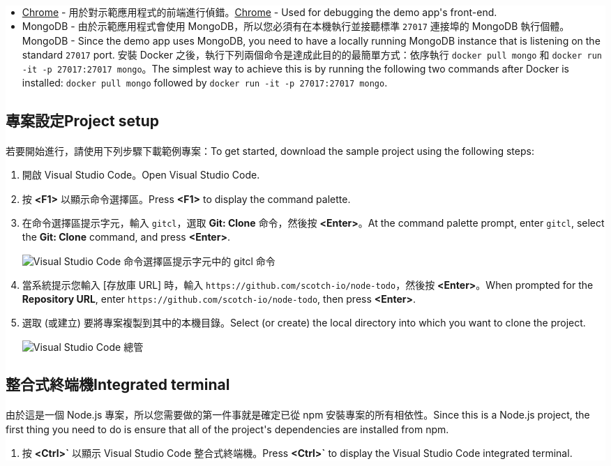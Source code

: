 - <span data-ttu-id="a49b9-115">[Chrome](https://www.google.com/chrome/browser/desktop/) - 用於對示範應用程式的前端進行偵錯。</span><span class="sxs-lookup"><span data-stu-id="a49b9-115">[Chrome](https://www.google.com/chrome/browser/desktop/) - Used for debugging the demo app's front-end.</span></span>
- <span data-ttu-id="a49b9-116">MongoDB - 由於示範應用程式會使用 MongoDB，所以您必須有在本機執行並接聽標準 `27017` 連接埠的 MongoDB 執行個體。</span><span class="sxs-lookup"><span data-stu-id="a49b9-116">MongoDB - Since the demo app uses MongoDB, you need to have a locally running MongoDB instance that is listening on the standard `27017` port.</span></span> <span data-ttu-id="a49b9-117">安裝 Docker 之後，執行下列兩個命令是達成此目的的最簡單方式：依序執行 `docker pull mongo` 和 `docker run -it -p 27017:27017 mongo`。</span><span class="sxs-lookup"><span data-stu-id="a49b9-117">The simplest way to achieve this is by running the following two commands after Docker is installed: `docker pull mongo` followed by `docker run -it -p 27017:27017 mongo`.</span></span>

## <a name="project-setup"></a><span data-ttu-id="a49b9-118">專案設定</span><span class="sxs-lookup"><span data-stu-id="a49b9-118">Project setup</span></span>

<span data-ttu-id="a49b9-119">若要開始進行，請使用下列步驟下載範例專案：</span><span class="sxs-lookup"><span data-stu-id="a49b9-119">To get started, download the sample project using the following steps:</span></span>

1. <span data-ttu-id="a49b9-120">開啟 Visual Studio Code。</span><span class="sxs-lookup"><span data-stu-id="a49b9-120">Open Visual Studio Code.</span></span>

1. <span data-ttu-id="a49b9-121">按 **&lt;F1>** 以顯示命令選擇區。</span><span class="sxs-lookup"><span data-stu-id="a49b9-121">Press **&lt;F1>** to display the command palette.</span></span>

1. <span data-ttu-id="a49b9-122">在命令選擇區提示字元，輸入 `gitcl`，選取 **Git: Clone** 命令，然後按 **&lt;Enter>**。</span><span class="sxs-lookup"><span data-stu-id="a49b9-122">At the command palette prompt, enter `gitcl`, select the **Git: Clone** command, and press **&lt;Enter>**.</span></span>

    ![Visual Studio Code 命令選擇區提示字元中的 gitcl 命令](./media/node-howto-e2e/git-clone.png)

1. <span data-ttu-id="a49b9-124">當系統提示您輸入 [存放庫 URL] 時，輸入 `https://github.com/scotch-io/node-todo`，然後按 **&lt;Enter>**。</span><span class="sxs-lookup"><span data-stu-id="a49b9-124">When prompted for the **Repository URL**, enter `https://github.com/scotch-io/node-todo`, then press **&lt;Enter>**.</span></span>

1. <span data-ttu-id="a49b9-125">選取 (或建立) 要將專案複製到其中的本機目錄。</span><span class="sxs-lookup"><span data-stu-id="a49b9-125">Select (or create) the local directory into which you want to clone the project.</span></span>

    ![Visual Studio Code 總管](./media/node-howto-e2e/explorer.png)

## <a name="integrated-terminal"></a><span data-ttu-id="a49b9-127">整合式終端機</span><span class="sxs-lookup"><span data-stu-id="a49b9-127">Integrated terminal</span></span>

<span data-ttu-id="a49b9-128">由於這是一個 Node.js 專案，所以您需要做的第一件事就是確定已從 npm 安裝專案的所有相依性。</span><span class="sxs-lookup"><span data-stu-id="a49b9-128">Since this is a Node.js project, the first thing you need to do is ensure that all of the project's dependencies are installed from npm.</span></span>  

1. <span data-ttu-id="a49b9-129">按 **&lt;Ctrl>\`** 以顯示 Visual Studio Code 整合式終端機。</span><span class="sxs-lookup"><span data-stu-id="a49b9-129">Press **&lt;Ctrl>\`** to display the Visual Studio Code integrated terminal.</span></span> 
